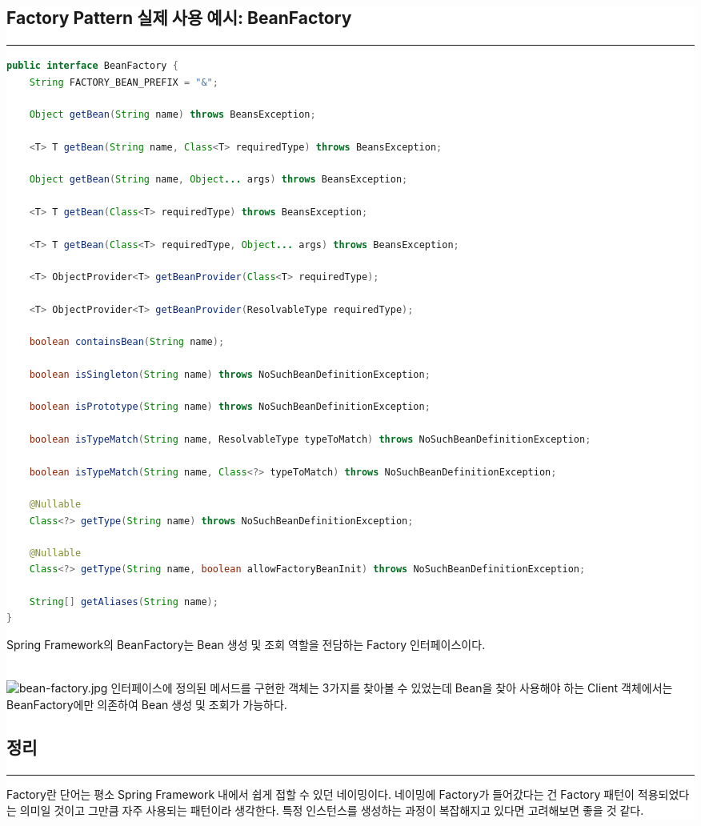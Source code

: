 ## Factory Pattern 실제 사용 예시: BeanFactory
---
```java
public interface BeanFactory {
    String FACTORY_BEAN_PREFIX = "&";

    Object getBean(String name) throws BeansException;

    <T> T getBean(String name, Class<T> requiredType) throws BeansException;

    Object getBean(String name, Object... args) throws BeansException;

    <T> T getBean(Class<T> requiredType) throws BeansException;

    <T> T getBean(Class<T> requiredType, Object... args) throws BeansException;

    <T> ObjectProvider<T> getBeanProvider(Class<T> requiredType);

    <T> ObjectProvider<T> getBeanProvider(ResolvableType requiredType);

    boolean containsBean(String name);

    boolean isSingleton(String name) throws NoSuchBeanDefinitionException;

    boolean isPrototype(String name) throws NoSuchBeanDefinitionException;

    boolean isTypeMatch(String name, ResolvableType typeToMatch) throws NoSuchBeanDefinitionException;

    boolean isTypeMatch(String name, Class<?> typeToMatch) throws NoSuchBeanDefinitionException;

    @Nullable
    Class<?> getType(String name) throws NoSuchBeanDefinitionException;

    @Nullable
    Class<?> getType(String name, boolean allowFactoryBeanInit) throws NoSuchBeanDefinitionException;

    String[] getAliases(String name);
}
```
Spring Framework의 BeanFactory는 Bean 생성 및 조회 역할을 전담하는 Factory 인터페이스이다.
<br></br>

![bean-factory.jpg](../../../blog/img/bean-factory.jpg)
인터페이스에 정의된 메서드를 구현한 객체는 3가지를 찾아볼 수 있었는데 Bean을 찾아 사용해야 하는 Client 객체에서는 BeanFactory에만 의존하여 Bean 생성 및 조회가 가능하다.

## 정리
---
Factory란 단어는 평소 Spring Framework 내에서 쉽게 접할 수 있던 네이밍이다. 네이밍에 Factory가 들어갔다는 건 Factory 패턴이 적용되었다는 의미일 것이고 그만큼 자주 사용되는 패턴이라 생각한다. 
특정 인스턴스를 생성하는 과정이 복잡해지고 있다면 고려해보면 좋을 것 같다.
